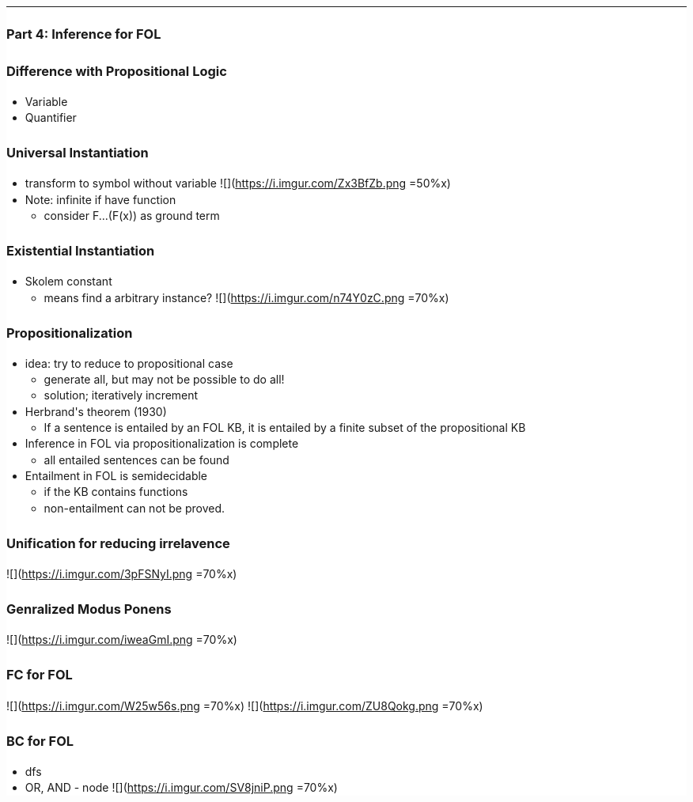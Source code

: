 ----

### Part 4: Inference for FOL

### Difference with Propositional Logic
- Variable
- Quantifier

### Universal Instantiation
- transform to symbol without variable
![](https://i.imgur.com/Zx3BfZb.png =50%x)
- Note: infinite if have function
    - consider F...(F(x)) as ground term

### Existential Instantiation
- Skolem constant
    - means find a arbitrary instance?
![](https://i.imgur.com/n74Y0zC.png =70%x)


###  Propositionalization
- idea: try to reduce to propositional case
    - generate all, but may not be possible to do all!
    - solution; iteratively increment
- Herbrand's theorem (1930)
    - If a sentence is entailed by an FOL KB, it is entailed by a finite subset of the propositional KB
- Inference in FOL via propositionalization is complete
    - all entailed sentences can be found
- Entailment in FOL is semidecidable
    - if the KB contains functions
    - non-entailment can not be proved.

### Unification for reducing irrelavence
![](https://i.imgur.com/3pFSNyI.png =70%x)

### Genralized Modus Ponens
![](https://i.imgur.com/iweaGmI.png =70%x)

### FC for FOL
![](https://i.imgur.com/W25w56s.png =70%x)
![](https://i.imgur.com/ZU8Qokg.png =70%x)


### BC for FOL
- dfs 
- OR, AND - node
![](https://i.imgur.com/SV8jniP.png =70%x)
